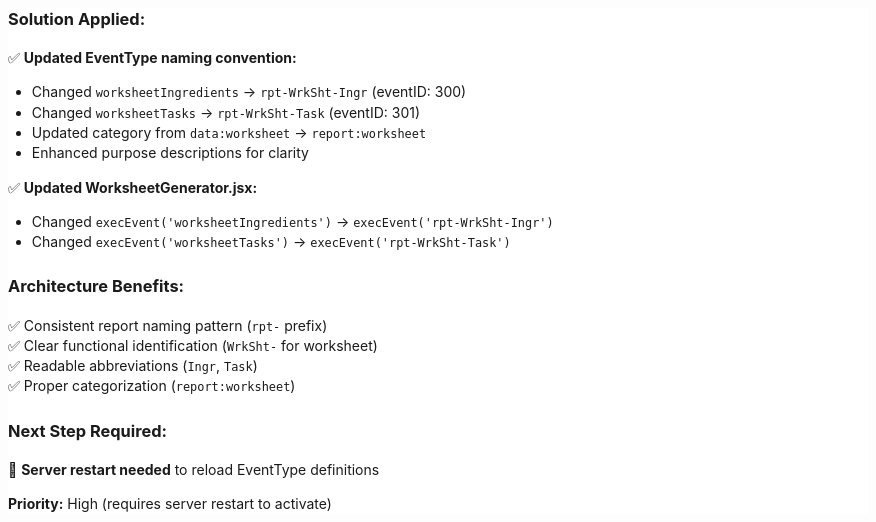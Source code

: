 ### Solution Applied:
✅ **Updated EventType naming convention:**
- Changed `worksheetIngredients` → `rpt-WrkSht-Ingr` (eventID: 300)
- Changed `worksheetTasks` → `rpt-WrkSht-Task` (eventID: 301)
- Updated category from `data:worksheet` → `report:worksheet`
- Enhanced purpose descriptions for clarity

✅ **Updated WorksheetGenerator.jsx:**
- Changed `execEvent('worksheetIngredients')` → `execEvent('rpt-WrkSht-Ingr')`
- Changed `execEvent('worksheetTasks')` → `execEvent('rpt-WrkSht-Task')`

### Architecture Benefits:
✅ Consistent report naming pattern (`rpt-` prefix)  
✅ Clear functional identification (`WrkSht-` for worksheet)  
✅ Readable abbreviations (`Ingr`, `Task`)  
✅ Proper categorization (`report:worksheet`)  

### Next Step Required:
🔄 **Server restart needed** to reload EventType definitions

**Priority:** High (requires server restart to activate)